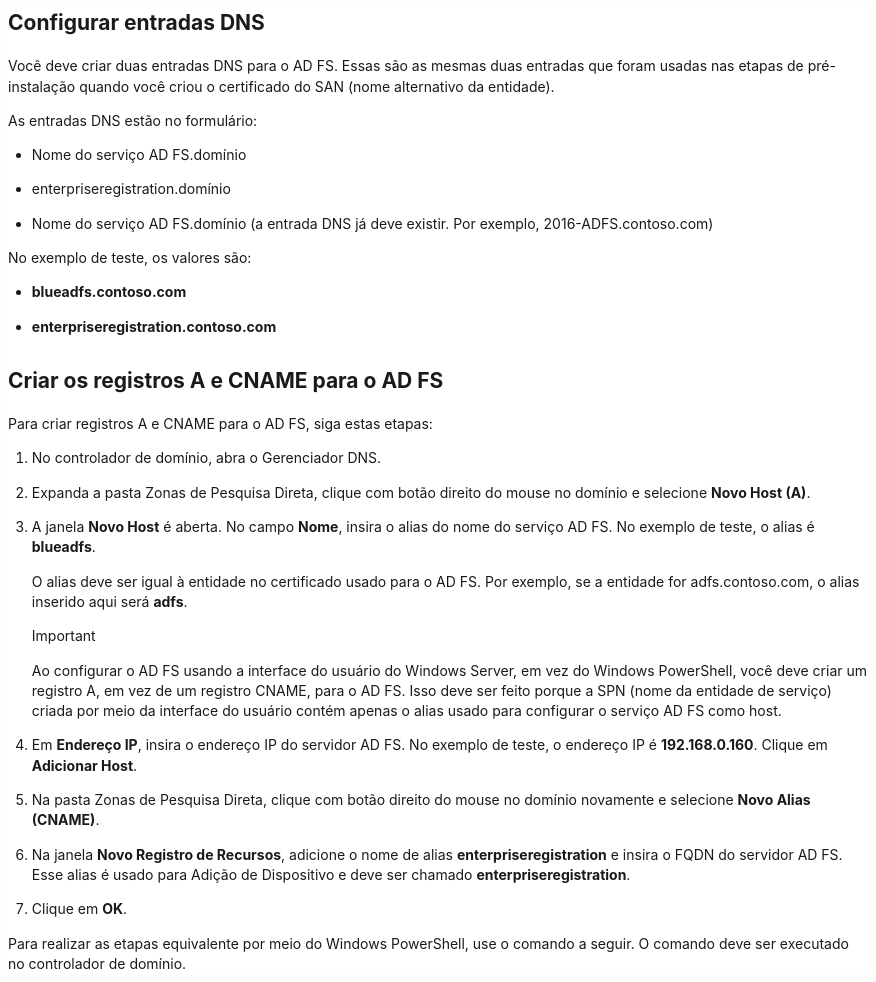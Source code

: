 ## <a name="configure-dns-entries"></a>Configurar entradas DNS

Você deve criar duas entradas DNS para o AD FS. Essas são as mesmas duas entradas que foram usadas nas etapas de pré-instalação quando você criou o certificado do SAN (nome alternativo da entidade).  
  
As entradas DNS estão no formulário:  
  
-   Nome do serviço AD FS.domínio  
  
-   enterpriseregistration.domínio  
  
-   Nome do serviço AD FS.domínio (a entrada DNS já deve existir. Por exemplo, 2016-ADFS.contoso.com)
  
No exemplo de teste, os valores são:  
  
-   **blueadfs.contoso.com**  
  
-   **enterpriseregistration.contoso.com**  
  
## <a name="create-the-a-and-cname-records-for-ad-fs"></a>Criar os registros A e CNAME para o AD FS

Para criar registros A e CNAME para o AD FS, siga estas etapas:  
  
1.  No controlador de domínio, abra o Gerenciador DNS.  
  
2.  Expanda a pasta Zonas de Pesquisa Direta, clique com botão direito do mouse no domínio e selecione **Novo Host (A)**.  
  
3.  A janela **Novo Host** é aberta. No campo **Nome**, insira o alias do nome do serviço AD FS. No exemplo de teste, o alias é **blueadfs**.  
  
    O alias deve ser igual à entidade no certificado usado para o AD FS. Por exemplo, se a entidade for adfs.contoso.com, o alias inserido aqui será **adfs**.  
  
    > [!IMPORTANT]  
    > Ao configurar o AD FS usando a interface do usuário do Windows Server, em vez do Windows PowerShell, você deve criar um registro A, em vez de um registro CNAME, para o AD FS. Isso deve ser feito porque a SPN (nome da entidade de serviço) criada por meio da interface do usuário contém apenas o alias usado para configurar o serviço AD FS como host.  

4.  Em **Endereço IP**, insira o endereço IP do servidor AD FS. No exemplo de teste, o endereço IP é **192.168.0.160**. Clique em **Adicionar Host**.  
  
5.  Na pasta Zonas de Pesquisa Direta, clique com botão direito do mouse no domínio novamente e selecione **Novo Alias (CNAME)**.  
  
6.  Na janela **Novo Registro de Recursos**, adicione o nome de alias **enterpriseregistration** e insira o FQDN do servidor AD FS. Esse alias é usado para Adição de Dispositivo e deve ser chamado **enterpriseregistration**.
  
7.  Clique em **OK**.  
  
Para realizar as etapas equivalente por meio do Windows PowerShell, use o comando a seguir. O comando deve ser executado no controlador de domínio.  
  